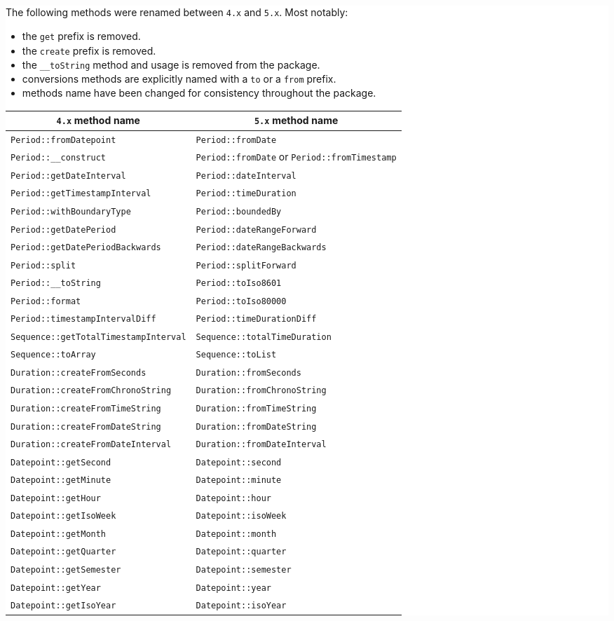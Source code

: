 The following methods were renamed between `4.x` and `5.x`. 
Most notably:

- the `get` prefix is removed.
- the `create` prefix is removed.
- the `__toString` method and usage is removed from the package. 
- conversions methods are explicitly named with a `to` or a `from` prefix.
- methods name have been changed for consistency throughout the package.

| `4.x` method name                     | `5.x` method name                             |
|---------------------------------------|-----------------------------------------------|
| `Period::fromDatepoint`               | `Period::fromDate`                            |
| `Period::__construct`                 | `Period::fromDate` or `Period::fromTimestamp` |
| `Period::getDateInterval`             | `Period::dateInterval`                        |
| `Period::getTimestampInterval`        | `Period::timeDuration`                        |
| `Period::withBoundaryType`            | `Period::boundedBy`                           |
| `Period::getDatePeriod`               | `Period::dateRangeForward`                    |
| `Period::getDatePeriodBackwards`      | `Period::dateRangeBackwards`                  |
| `Period::split`                       | `Period::splitForward`                        |
| `Period::__toString`                  | `Period::toIso8601`                           |
| `Period::format`                      | `Period::toIso80000`                          |
| `Period::timestampIntervalDiff`       | `Period::timeDurationDiff`                    |
| `Sequence::getTotalTimestampInterval` | `Sequence::totalTimeDuration`                 |
| `Sequence::toArray`                   | `Sequence::toList`                            |
| `Duration::createFromSeconds`         | `Duration::fromSeconds`                       |
| `Duration::createFromChronoString`    | `Duration::fromChronoString`                  |
| `Duration::createFromTimeString`      | `Duration::fromTimeString`                    |
| `Duration::createFromDateString`      | `Duration::fromDateString`                    |
| `Duration::createFromDateInterval`    | `Duration::fromDateInterval`                  |
| `Datepoint::getSecond`                | `Datepoint::second`                           |
| `Datepoint::getMinute`                | `Datepoint::minute`                           |
| `Datepoint::getHour`                  | `Datepoint::hour`                             |
| `Datepoint::getIsoWeek`               | `Datepoint::isoWeek`                          |
| `Datepoint::getMonth`                 | `Datepoint::month`                            |
| `Datepoint::getQuarter`               | `Datepoint::quarter`                          |
| `Datepoint::getSemester`              | `Datepoint::semester`                         |
| `Datepoint::getYear`                  | `Datepoint::year`                             |
| `Datepoint::getIsoYear`               | `Datepoint::isoYear`                          |

